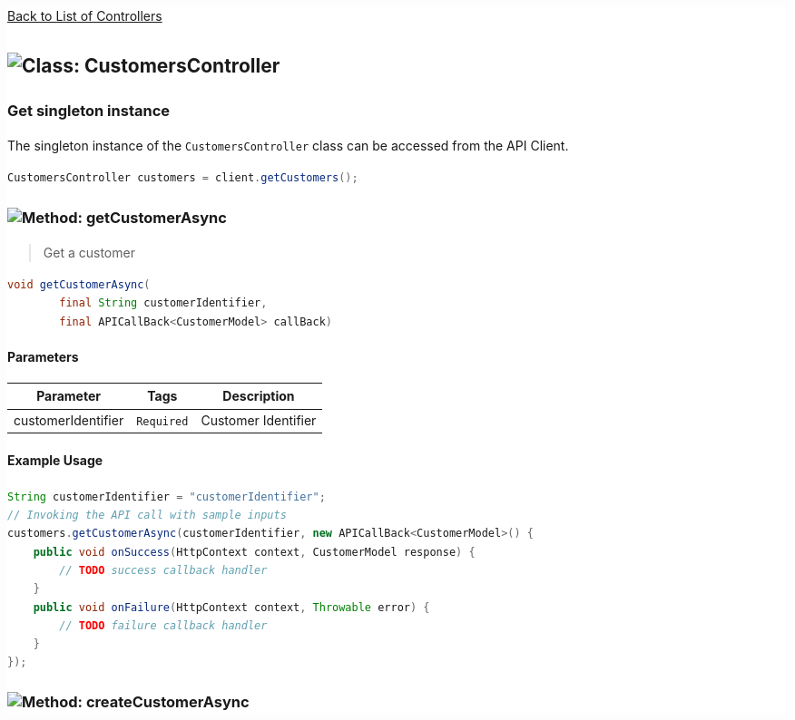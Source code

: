 
[Back to List of Controllers](#list_of_controllers)

## <a name="customers_controller"></a>![Class: ](https://apidocs.io/img/class.png "com.tangocard.raas.controllers.CustomersController") CustomersController

### Get singleton instance

The singleton instance of the ``` CustomersController ``` class can be accessed from the API Client.

```java
CustomersController customers = client.getCustomers();
```

### <a name="get_customer_async"></a>![Method: ](https://apidocs.io/img/method.png "com.tangocard.raas.controllers.CustomersController.getCustomerAsync") getCustomerAsync

> Get a customer


```java
void getCustomerAsync(
        final String customerIdentifier,
        final APICallBack<CustomerModel> callBack)
```

#### Parameters

| Parameter | Tags | Description |
|-----------|------|-------------|
| customerIdentifier |  ``` Required ```  | Customer Identifier |


#### Example Usage

```java
String customerIdentifier = "customerIdentifier";
// Invoking the API call with sample inputs
customers.getCustomerAsync(customerIdentifier, new APICallBack<CustomerModel>() {
    public void onSuccess(HttpContext context, CustomerModel response) {
        // TODO success callback handler
    }
    public void onFailure(HttpContext context, Throwable error) {
        // TODO failure callback handler
    }
});

```


### <a name="create_customer_async"></a>![Method: ](https://apidocs.io/img/method.png "com.tangocard.raas.controllers.CustomersController.createCustomerAsync") createCustomerAsync
